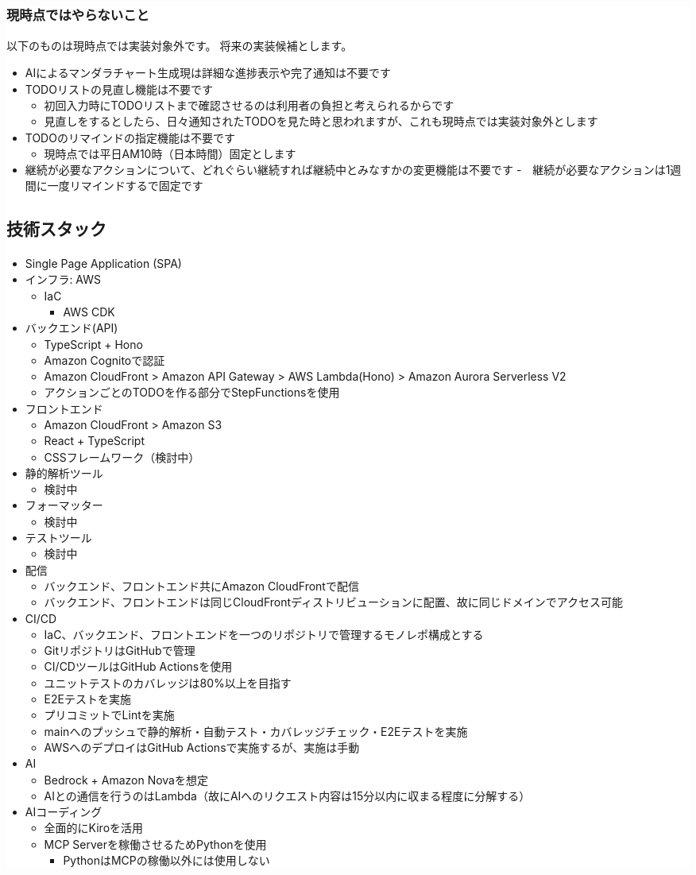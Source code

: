 ### 現時点ではやらないこと

以下のものは現時点では実装対象外です。
将来の実装候補とします。

- AIによるマンダラチャート生成現は詳細な進捗表示や完了通知は不要です
- TODOリストの見直し機能は不要です
  - 初回入力時にTODOリストまで確認させるのは利用者の負担と考えられるからです
  - 見直しをするとしたら、日々通知されたTODOを見た時と思われますが、これも現時点では実装対象外とします
- TODOのリマインドの指定機能は不要です
  - 現時点では平日AM10時（日本時間）固定とします 
- 継続が必要なアクションについて、どれぐらい継続すれば継続中とみなすかの変更機能は不要です
  -　継続が必要なアクションは1週間に一度リマインドするで固定です

## 技術スタック

- Single Page Application (SPA)
- インフラ: AWS
  - IaC
    - AWS CDK 
- バックエンド(API)
  - TypeScript + Hono
  - Amazon Cognitoで認証 
  - Amazon CloudFront > Amazon API Gateway > AWS Lambda(Hono) > Amazon Aurora Serverless V2
  - アクションごとのTODOを作る部分でStepFunctionsを使用
- フロントエンド
  - Amazon CloudFront > Amazon S3
  - React + TypeScript
  - CSSフレームワーク（検討中）
- 静的解析ツール
  - 検討中
- フォーマッター
  - 検討中
- テストツール
  - 検討中
- 配信
  - バックエンド、フロントエンド共にAmazon CloudFrontで配信
  - バックエンド、フロントエンドは同じCloudFrontディストリビューションに配置、故に同じドメインでアクセス可能
- CI/CD
  - IaC、バックエンド、フロントエンドを一つのリポジトリで管理するモノレポ構成とする
  - GitリポジトリはGitHubで管理
  - CI/CDツールはGitHub Actionsを使用
  - ユニットテストのカバレッジは80%以上を目指す
  - E2Eテストを実施
  - プリコミットでLintを実施
  - mainへのプッシュで静的解析・自動テスト・カバレッジチェック・E2Eテストを実施
  - AWSへのデプロイはGitHub Actionsで実施するが、実施は手動
- AI
  - Bedrock + Amazon Novaを想定
  - AIとの通信を行うのはLambda（故にAIへのリクエスト内容は15分以内に収まる程度に分解する）
- AIコーディング
  - 全面的にKiroを活用
  - MCP Serverを稼働させるためPythonを使用
    - PythonはMCPの稼働以外には使用しない
